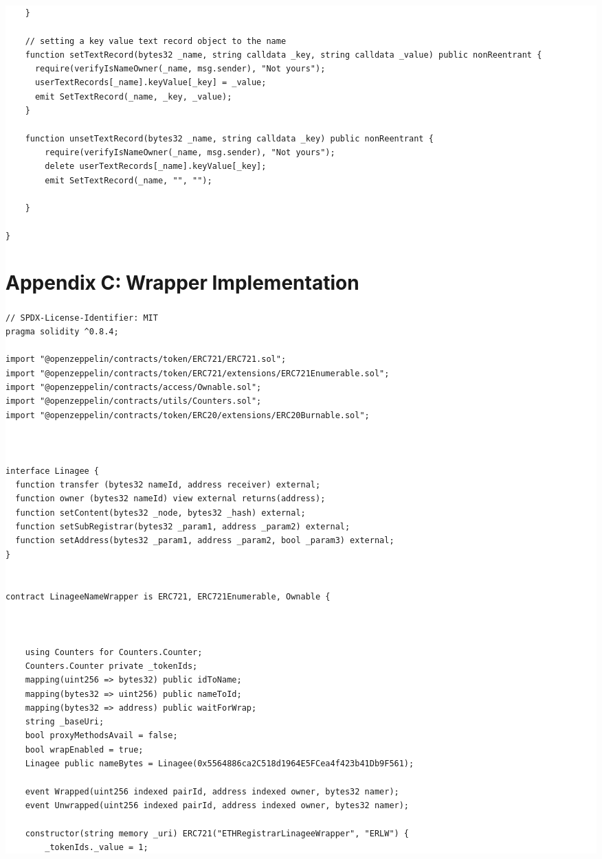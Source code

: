 ```solidity
    }

    // setting a key value text record object to the name
    function setTextRecord(bytes32 _name, string calldata _key, string calldata _value) public nonReentrant {
      require(verifyIsNameOwner(_name, msg.sender), "Not yours");
      userTextRecords[_name].keyValue[_key] = _value;
      emit SetTextRecord(_name, _key, _value);
    }

    function unsetTextRecord(bytes32 _name, string calldata _key) public nonReentrant {
        require(verifyIsNameOwner(_name, msg.sender), "Not yours");
        delete userTextRecords[_name].keyValue[_key];
        emit SetTextRecord(_name, "", "");

    }

}
```


# Appendix C: Wrapper Implementation

```solidity
// SPDX-License-Identifier: MIT
pragma solidity ^0.8.4;

import "@openzeppelin/contracts/token/ERC721/ERC721.sol";
import "@openzeppelin/contracts/token/ERC721/extensions/ERC721Enumerable.sol";
import "@openzeppelin/contracts/access/Ownable.sol";
import "@openzeppelin/contracts/utils/Counters.sol";
import "@openzeppelin/contracts/token/ERC20/extensions/ERC20Burnable.sol";



interface Linagee {
  function transfer (bytes32 nameId, address receiver) external;
  function owner (bytes32 nameId) view external returns(address);
  function setContent(bytes32 _node, bytes32 _hash) external;
  function setSubRegistrar(bytes32 _param1, address _param2) external;
  function setAddress(bytes32 _param1, address _param2, bool _param3) external;
}


contract LinageeNameWrapper is ERC721, ERC721Enumerable, Ownable {

   
    
    using Counters for Counters.Counter;
    Counters.Counter private _tokenIds;
    mapping(uint256 => bytes32) public idToName;
    mapping(bytes32 => uint256) public nameToId;
    mapping(bytes32 => address) public waitForWrap;
    string _baseUri;
    bool proxyMethodsAvail = false;
    bool wrapEnabled = true;
    Linagee public nameBytes = Linagee(0x5564886ca2C518d1964E5FCea4f423b41Db9F561);

    event Wrapped(uint256 indexed pairId, address indexed owner, bytes32 namer);
    event Unwrapped(uint256 indexed pairId, address indexed owner, bytes32 namer);
    
    constructor(string memory _uri) ERC721("ETHRegistrarLinageeWrapper", "ERLW") {
        _tokenIds._value = 1;
```